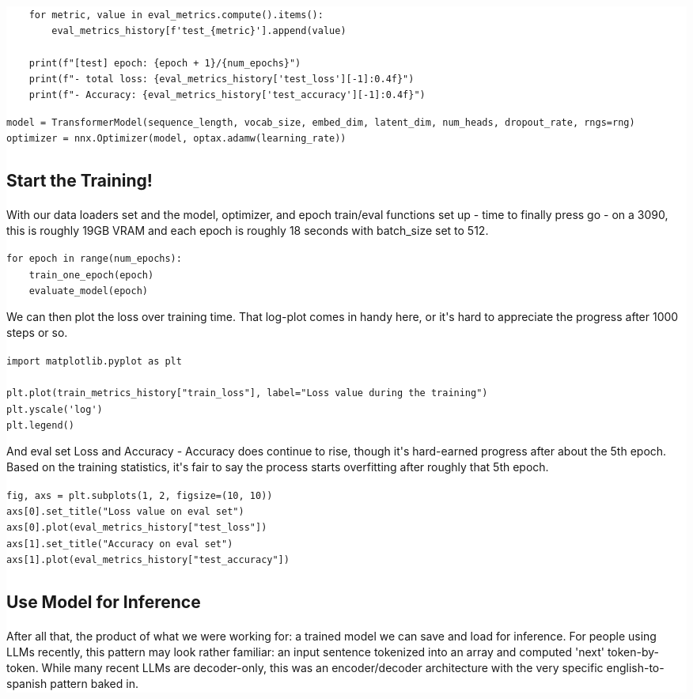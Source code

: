 ```{code-cell} ipython3
    for metric, value in eval_metrics.compute().items():
        eval_metrics_history[f'test_{metric}'].append(value)

    print(f"[test] epoch: {epoch + 1}/{num_epochs}")
    print(f"- total loss: {eval_metrics_history['test_loss'][-1]:0.4f}")
    print(f"- Accuracy: {eval_metrics_history['test_accuracy'][-1]:0.4f}")
```

```{code-cell} ipython3
model = TransformerModel(sequence_length, vocab_size, embed_dim, latent_dim, num_heads, dropout_rate, rngs=rng)
optimizer = nnx.Optimizer(model, optax.adamw(learning_rate))
```

## Start the Training!
With our data loaders set and the model, optimizer, and epoch train/eval functions set up - time to finally press go - on a 3090, this is roughly 19GB VRAM and each epoch is roughly 18 seconds with batch_size set to 512.

```{code-cell} ipython3
for epoch in range(num_epochs):
    train_one_epoch(epoch)
    evaluate_model(epoch)
```

We can then plot the loss over training time. That log-plot comes in handy here, or it's hard to appreciate the progress after 1000 steps or so.

```{code-cell} ipython3
import matplotlib.pyplot as plt

plt.plot(train_metrics_history["train_loss"], label="Loss value during the training")
plt.yscale('log')
plt.legend()
```

And eval set Loss and Accuracy - Accuracy does continue to rise, though it's hard-earned progress after about the 5th epoch. Based on the training statistics, it's fair to say the process starts overfitting after roughly that 5th epoch.

```{code-cell} ipython3
fig, axs = plt.subplots(1, 2, figsize=(10, 10))
axs[0].set_title("Loss value on eval set")
axs[0].plot(eval_metrics_history["test_loss"])
axs[1].set_title("Accuracy on eval set")
axs[1].plot(eval_metrics_history["test_accuracy"])
```

## Use Model for Inference
After all that, the product of what we were working for: a trained model we can save and load for inference. For people using LLMs recently, this pattern may look rather familiar: an input sentence tokenized into an array and computed 'next' token-by-token. While many recent LLMs are decoder-only, this was an encoder/decoder architecture with the very specific english-to-spanish pattern baked in.
